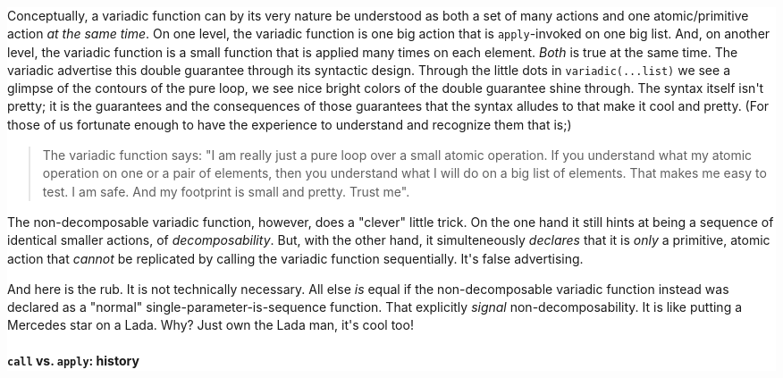 Conceptually, a variadic function can by its very nature be understood as both a set of many actions and one atomic/primitive action *at the same time*. On one level, the variadic function is one big action that is `apply`-invoked on one big list. And, on another level, the variadic function is a small function that is applied many times on each element. *Both* is true at the same time. The variadic advertise this double guarantee through its syntactic design. Through the little dots in `variadic(...list)` we see a glimpse of the contours of the pure loop, we see nice bright colors of the double guarantee shine through. The syntax itself isn't pretty; it is the guarantees and the consequences of those guarantees that the syntax alludes to that make it cool and pretty. (For those of us fortunate enough to have the experience to understand and recognize them that is;)

> The variadic function says: "I am really just a pure loop over a small atomic operation. If you understand what my atomic operation on one or a pair of elements, then you understand what I will do on a big list of elements. That makes me easy to test. I am safe. And my footprint is small and pretty. Trust me".

The non-decomposable variadic function, however, does a "clever" little trick. On the one hand it still hints at being a sequence of identical smaller actions, of *decomposability*. But, with the other hand, it simulteneously *declares* that it is *only* a primitive, atomic action that *cannot* be replicated by calling the variadic function sequentially. It's false advertising.

And here is the rub. It is not technically necessary. All else *is* equal if the non-decomposable variadic function instead was declared as a "normal" single-parameter-is-sequence function. That explicitly *signal* non-decomposability. It is like putting a Mercedes star on a Lada. Why? Just own the Lada man, it's cool too!


[comment]: <> (#### What interface to put on my single-sequence function?)

[comment]: <> (But. Even though we *always* want to *internally* structure our function as if it was a variadic function, that doesn't mean that we want the *external* interface of our function to be variadic too. So, when do we want to *present* our function to our user programmers as variadic and when do we want the normal single-sequence function interface?)

[comment]: <> (The answer is half'n'half.)

[comment]: <> (You want the variadic interface for your function when you expect your function to be used *mostly* with:)

[comment]: <> (* arguments that are retrieved **individually** from different sources)

[comment]: <> (* &#40;which often correlate with just a couple/handful arguments&#41;.)

[comment]: <> (```javascript)

[comment]: <> (function variadic&#40;...numbers&#41;{)

[comment]: <> (  return numbers.map&#40;n => n+1&#41;;)

[comment]: <> (})

[comment]: <> (function normal&#40;...numbers&#41;{)

[comment]: <> (   return numbers.map&#40;n => n+1&#41;;)

[comment]: <> (})

[comment]: <> (function contextOfUseThatHoldsManyVariables&#40;&#41;{)

[comment]: <> (  const first = 0;)

[comment]: <> (  const secondAndThird = [1,2];)

[comment]: <> (  const weLikeThis = variadic&#40;first, ...secondAndThird&#41;;)

[comment]: <> (  const thisNotSoMuch = normal&#40;[first, ...secondAndThird]&#41;;)

[comment]: <> (})

[comment]: <> (```)

[comment]: <> (You want a normal, single-parameter-is-sequence interface for your function when you expect your function to be used *mostly* with:)

[comment]: <> (* **one** list of arguments)

[comment]: <> (* &#40;which often correlate with many arguments&#41;.)

[comment]: <> (```javascript)

[comment]: <> (function variadic&#40;...numbers&#41;{)

[comment]: <> (  return numbers.map&#40;n => n+1&#41;;)

[comment]: <> (})

[comment]: <> (function normal&#40;...numbers&#41;{)

[comment]: <> (   return numbers.map&#40;n => n+1&#41;;)

[comment]: <> (})

[comment]: <> (function contextOfUseWithASingleListVariable&#40;&#41;{)

[comment]: <> (  const allMyNumbers = [0, 1, 2];)

[comment]: <> (  const nowThisIsBetter = normal&#40;allMyNumbers&#41;;)

[comment]: <> (   const andNowThisNotSoMuch = variadic&#40;...allMyNumbers&#41;;)

[comment]: <> (})

[comment]: <> (```)

[comment]: <> (The difficult part here is that you *do not know in advance* exactly how your users will use your function. You have to guess. And speculate/analysize your function's "likely future use-cases". And that is as much art as science. Because your function will most likely be used in both situations, and so you will have to make a&#41; a guess as to which situation occurs most often in its future context of use and b&#41; an assumption about which situations the developer needs most guidance from the structure of your functions API.)

[comment]: <> (In addition to the actual use-cases, you also have to take into consideration your users syntactic preference. How do other similar functions in my library behave? How will my users "first try to use" my function? If I chose one alternative, will they be able to use it without "reading the manual"? Maybe 60% of my expert users *know* both variadic and normal invocation well and prefer variadic design, while 20% of my novice users *do not know* how to `apply` a variadic function to a single sequence variable, and therefore might exclude themselves from using your function &#40;in 20% of the usecases&#41;? Maybe you need 100% of your users because that is good for business? Or maybe it is good karma to nudge your novice developers in a different direction, just for now?)

[comment]: <> (And. The problems don't end here. This decision is also complicated by what *type* of variadic function you are making. But more on this shortly. First, we need to look deeper into `call` vs. `apply`.)

#### `call` vs. `apply`: history
